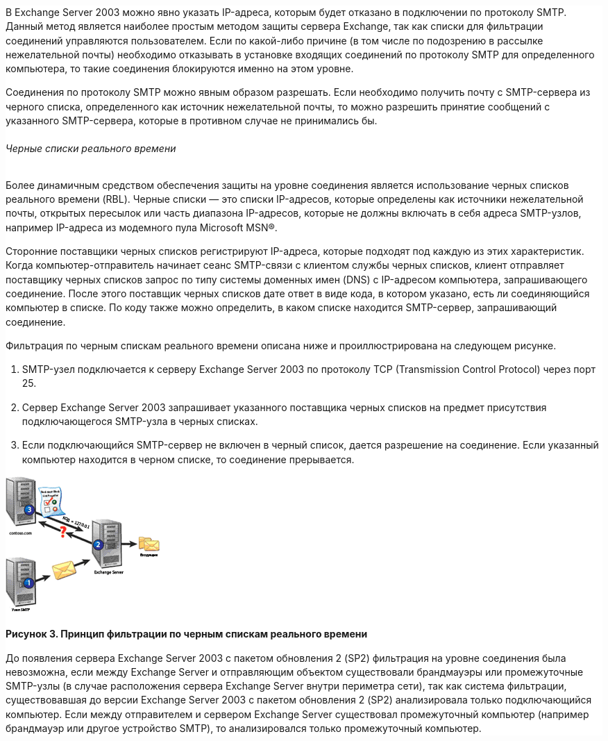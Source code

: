 В Exchange Server 2003 можно явно указать IP-адреса, которым будет отказано в подключении по протоколу SMTP. Данный метод является наиболее простым методом защиты сервера Exchange, так как списки для фильтрации соединений управляются пользователем. Если по какой-либо причине (в том числе по подозрению в рассылке нежелательной почты) необходимо отказывать в установке входящих соединений по протоколу SMTP для определенного компьютера, то такие соединения блокируются именно на этом уровне.

Соединения по протоколу SMTP можно явным образом разрешать. Если необходимо получить почту с SMTP-сервера из черного списка, определенного как источник нежелательной почты, то можно разрешить принятие сообщений с указанного SMTP-сервера, которые в противном случае не принимались бы.

###### Черные списки реального времени

Более динамичным средством обеспечения защиты на уровне соединения является использование черных списков реального времени (RBL). Черные списки — это списки IP-адресов, которые определены как источники нежелательной почты, открытых пересылок или часть диапазона IP-адресов, которые не должны включать в себя адреса SMTP-узлов, например IP-адреса из модемного пула Microsoft MSN®.

Сторонние поставщики черных списков регистрируют IP-адреса, которые подходят под каждую из этих характеристик. Когда компьютер-отправитель начинает сеанс SMTP-связи с клиентом службы черных списков, клиент отправляет поставщику черных списков запрос по типу системы доменных имен (DNS) с IP-адресом компьютера, запрашивающего соединение. После этого поставщик черных списков дате ответ в виде кода, в котором указано, есть ли соединяющийся компьютер в списке. По коду также можно определить, в каком списке находится SMTP-сервер, запрашивающий соединение.

Фильтрация по черным спискам реального времени описана ниже и проиллюстрирована на следующем рисунке.

1.  SMTP-узел подключается к серверу Exchange Server 2003 по протоколу TCP (Transmission Control Protocol) через порт 25.

2.  Сервер Exchange Server 2003 запрашивает указанного поставщика черных списков на предмет присутствия подключающегося SMTP-узла в черных списках.

3.  Если подключающийся SMTP-сервер не включен в черный список, дается разрешение на соединение. Если указанный компьютер находится в черном списке, то соединение прерывается.

[![](/security-updates/images/Cc875815.AFSESE03(ru-ru,TechNet.10).gif)](https://technet.microsoft.com/ru-ru/cc875815.afsese03_big(ru-ru,technet.10).gif)

**Рисунок 3. Принцип фильтрации по черным спискам реального времени**

До появления сервера Exchange Server 2003 с пакетом обновления 2 (SP2) фильтрация на уровне соединения была невозможна, если между Exchange Server и отправляющим объектом существовали брандмауэры или промежуточные SMTP-узлы (в случае расположения сервера Exchange Server внутри периметра сети), так как система фильтрации, существовавшая до версии Exchange Server 2003 с пакетом обновления 2 (SP2) анализировала только подключающийся компьютер. Если между отправителем и сервером Exchange Server существовал промежуточный компьютер (например брандмауэр или другое устройство SMTP), то анализировался только промежуточный компьютер.
